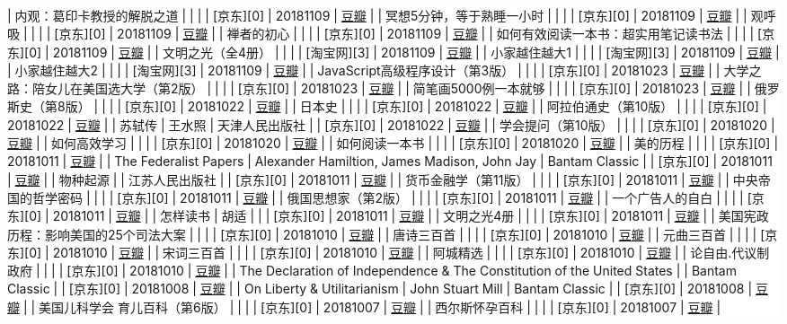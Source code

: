 | 内观：葛印卡教授的解脱之道 |   |   |   | [京东][0] | 20181109 | [豆瓣]() |
| 冥想5分钟，等于熟睡一小时 |   |   |   | [京东][0] | 20181109 | [豆瓣]() |
| 观呼吸 |   |   |   | [京东][0] | 20181109 | [豆瓣]() |
| 禅者的初心 |   |   |   | [京东][0] | 20181109 | [豆瓣]() |
| 如何有效阅读一本书：超实用笔记读书法 |   |   |   | [京东][0] | 20181109 | [豆瓣](https://book.douban.com/subject/26789567/) |
| 文明之光（全4册） |   |   |   | [淘宝网][3] | 20181109 | [豆瓣]() |
| 小家越住越大1 |   |   |   | [淘宝网][3] | 20181109 | [豆瓣]() |
| 小家越住越大2 |   |   |   | [淘宝网][3] | 20181109 | [豆瓣]() |
| JavaScript高级程序设计（第3版） |   |   |   | [京东][0] | 20181023 | [豆瓣]() |
| 大学之路：陪女儿在美国选大学（第2版） |   |   |   | [京东][0] | 20181023 | [豆瓣]() |
| 简笔画5000例一本就够 |   |   |   | [京东][0] | 20181023 | [豆瓣]() |
| 俄罗斯史（第8版） |   |   |   | [京东][0] | 20181022 | [豆瓣]() |
| 日本史 |   |   |   | [京东][0] | 20181022 | [豆瓣](https://book.douban.com/subject/25696534/) |
| 阿拉伯通史（第10版） |   |   |   | [京东][0] | 20181022 | [豆瓣]() |
| 苏轼传 | 王水照 | 天津人民出版社 |   | [京东][0] | 20181022 | [豆瓣]() |
| 学会提问（第10版） |   |   |   | [京东][0] | 20181020 | [豆瓣]() |
| 如何高效学习 |   |   |   | [京东][0] | 20181020 | [豆瓣]() |
| 如何阅读一本书 |   |   |   | [京东][0] | 20181020 | [豆瓣](https://book.douban.com/subject/1013208/) |
| 美的历程 |   |   |   | [京东][0] | 20181011 | [豆瓣]() |
| The Federalist Papers | Alexander Hamiltion, James Madison, John Jay | Bantam Classic |   | [京东][0] | 20181011 | [豆瓣]() |
| 物种起源 |   | 江苏人民出版社 |   | [京东][0] | 20181011 | [豆瓣]() |
| 货币金融学（第11版） |   |   |   | [京东][0] | 20181011 | [豆瓣]() |
| 中央帝国的哲学密码 |   |   |   | [京东][0] | 20181011 | [豆瓣]() |
| 俄国思想家（第2版） |   |   |   | [京东][0] | 20181011 | [豆瓣]() |
| 一个广告人的自白 |   |   |   | [京东][0] | 20181011 | [豆瓣]() |
| 怎样读书 | 胡适 |   |   | [京东][0] | 20181011 | [豆瓣]() |
| 文明之光4册 |   |   |   | [京东][0] | 20181011 | [豆瓣]() |
| 美国宪政历程：影响美国的25个司法大案 |   |   |   | [京东][0] | 20181010 | [豆瓣]() |
| 唐诗三百首 |   |   |   | [京东][0] | 20181010 | [豆瓣]() |
| 元曲三百首 |   |   |   | [京东][0] | 20181010 | [豆瓣]() |
| 宋词三百首 |   |   |   | [京东][0] | 20181010 | [豆瓣]() |
| 阿城精选 |   |   |   | [京东][0] | 20181010 | [豆瓣]() |
| 论自由.代议制政府 |   |   |   | [京东][0] | 20181010 | [豆瓣]() |
| The Declaration of Independence & The Constitution of the United States |   | Bantam Classic |   | [京东][0] | 20181008 | [豆瓣]() |
| On Liberty & Utilitarianism | John Stuart Mill | Bantam Classic |   | [京东][0] | 20181008 | [豆瓣]() |
| 美国儿科学会 育儿百科（第6版） |   |   |   | [京东][0] | 20181007 | [豆瓣]() |
| 西尔斯怀孕百科 |   |   |   | [京东][0] | 20181007 | [豆瓣]() |